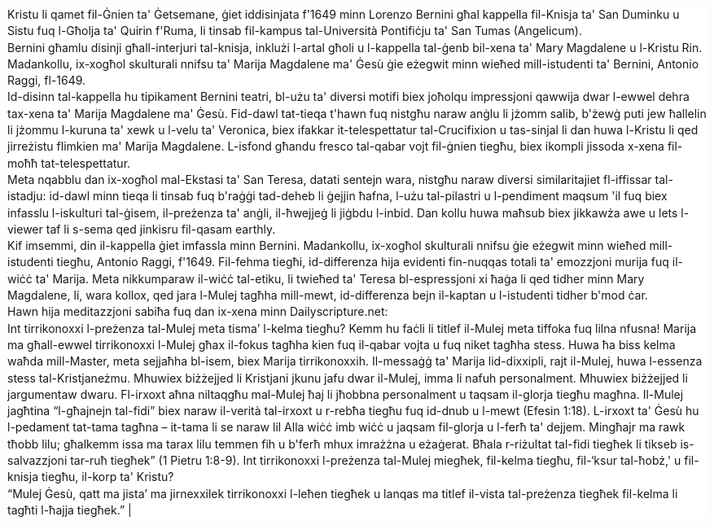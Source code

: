 Kristu li qamet fil-Ġnien ta' Ġetsemane, ġiet iddisinjata f'1649 minn Lorenzo Bernini għal kappella fil-Knisja ta' San Duminku u Sistu fuq l-Għolja ta' Quirin f'Ruma, li tinsab fil-kampus tal-Università Pontifiċju ta' San Tumas (Angelicum).<br/>Bernini għamlu disinji għall-interjuri tal-knisja, inklużi l-artal għoli u l-kappella tal-ġenb bil-xena ta' Mary Magdalene u l-Kristu Rin.<br/>Madankollu, ix-xogħol skulturali nnifsu ta' Marija Magdalene ma' Ġesù ġie eżegwit minn wieħed mill-istudenti ta' Bernini, Antonio Raggi, fl-1649.<br/>Id-disinn tal-kappella hu tipikament Bernini teatri, bl-użu ta' diversi motifi biex joħolqu impressjoni qawwija dwar l-ewwel dehra tax-xena ta' Marija Magdalene ma' Ġesù. Fid-dawl tat-tieqa t'hawn fuq nistgħu naraw anġlu li jżomm salib, b'żewġ puti jew ħallelin li jżommu l-kuruna ta' xewk u l-velu ta' Veronica, biex ifakkar it-telespettatur tal-Crucifixion u tas-sinjal li dan huwa l-Kristu li qed jirreżistu flimkien ma' Marija Magdalene. L-isfond għandu fresco tal-qabar vojt fil-ġnien tiegħu, biex ikompli jissoda x-xena fil-moħħ tat-telespettatur.<br/>Meta nqabblu dan ix-xogħol mal-Ekstasi ta' San Teresa, datati sentejn wara, nistgħu naraw diversi similaritajiet fl-iffissar tal-istadju: id-dawl minn tieqa li tinsab fuq b'raġġi tad-deheb li ġejjin ħafna, l-użu tal-pilastri u l-pendiment maqsum 'il fuq biex infasslu l-iskulturi tal-ġisem, il-preżenza ta' anġli, il-ħwejjeġ li jiġbdu l-inbid. Dan kollu huwa maħsub biex jikkawża awe u lets l-viewer taf li s-sema qed jinkisru fil-qasam earthly.<br/>Kif imsemmi, din il-kappella ġiet imfassla minn Bernini. Madankollu, ix-xogħol skulturali nnifsu ġie eżegwit minn wieħed mill-istudenti tiegħu, Antonio Raggi, f'1649. Fil-fehma tiegħi, id-differenza hija evidenti fin-nuqqas totali ta' emozzjoni murija fuq il-wiċċ ta' Marija. Meta nikkumparaw il-wiċċ tal-etiku, li twieħed ta' Teresa bl-espressjoni xi ħaġa li qed tidher minn Mary Magdalene, li, wara kollox, qed jara l-Mulej tagħha mill-mewt, id-differenza bejn il-kaptan u l-istudenti tidher b'mod ċar.<br/>Hawn hija meditazzjoni sabiħa fuq dan ix-xena minn Dailyscripture.net:<br/>Int tirrikonoxxi l-preżenza tal-Mulej meta tismaʼ l-kelma tiegħu? Kemm hu faċli li titlef il-Mulej meta tiffoka fuq lilna nfusna! Marija ma għall-ewwel tirrikonoxxi l-Mulej għax il-fokus tagħha kien fuq il-qabar vojta u fuq niket tagħha stess. Huwa ħa biss kelma waħda mill-Master, meta sejjaħha bl-isem, biex Marija tirrikonoxxih. Il-messaġġ ta' Marija lid-dixxipli, rajt il-Mulej, huwa l-essenza stess tal-Kristjaneżmu. Mhuwiex biżżejjed li Kristjani jkunu jafu dwar il-Mulej, imma li nafuh personalment. Mhuwiex biżżejjed li jargumentaw dwaru. Fl-irxoxt aħna niltaqgħu mal-Mulej ħaj li jħobbna personalment u taqsam il-glorja tiegħu magħna. Il-Mulej jagħtina “l-għajnejn tal-fidi” biex naraw il-verità tal-irxoxt u r-rebħa tiegħu fuq id-dnub u l-mewt (Efesin 1:18). L-irxoxt ta' Ġesù hu l-pedament tat-tama tagħna – it-tama li se naraw lil Alla wiċċ imb wiċċ u jaqsam fil-glorja u l-ferħ ta' dejjem. Mingħajr ma rawk tħobb lilu; għalkemm issa ma tarax lilu temmen fih u b'ferħ mhux imrażżna u eżaġerat. Bħala r-riżultat tal-fidi tiegħek li tikseb is-salvazzjoni tar-ruħ tiegħek” (1 Pietru 1:8-9). Int tirrikonoxxi l-preżenza tal-Mulej miegħek, fil-kelma tiegħu, fil-‘ksur tal-ħobż,' u fil-knisja tiegħu, il-korp ta' Kristu?<br/>“Mulej Ġesù, qatt ma jistaʼ ma jirnexxilek tirrikonoxxi l-leħen tiegħek u lanqas ma titlef il-vista tal-preżenza tiegħek fil-kelma li tagħti l-ħajja tiegħek.” |